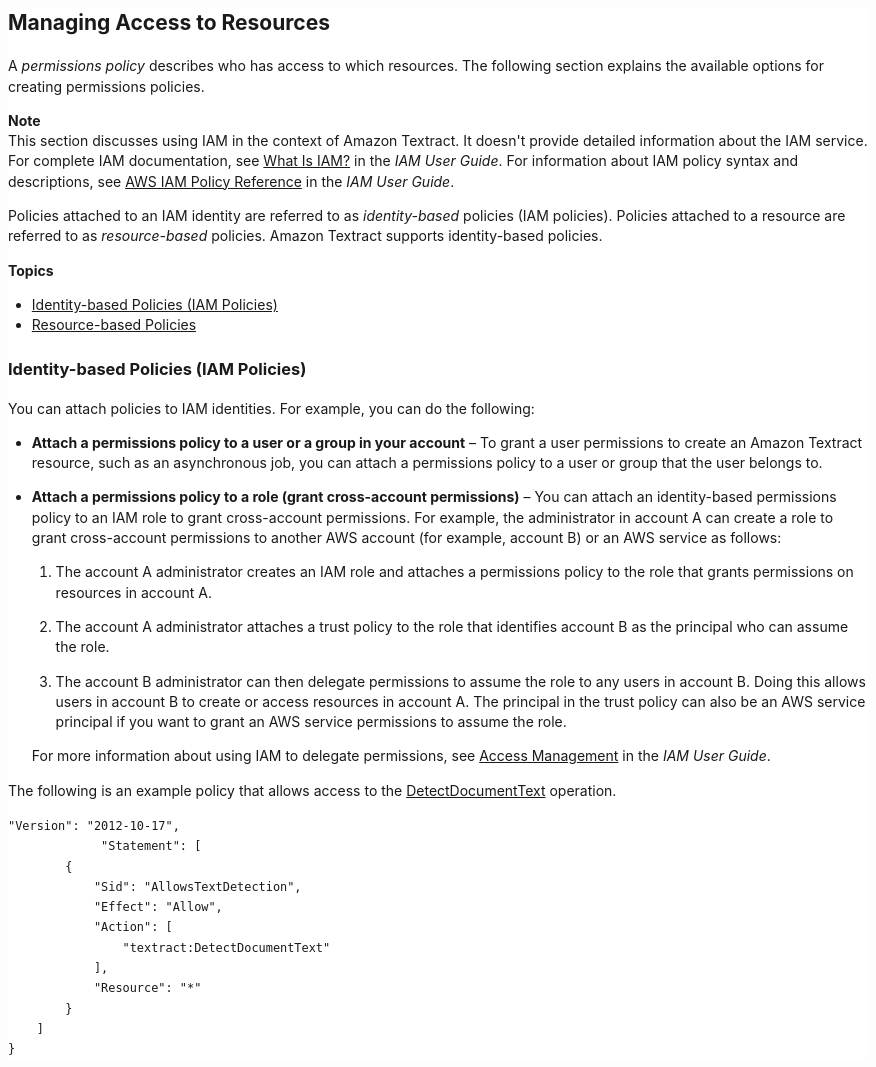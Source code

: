 ## Managing Access to Resources<a name="manage-access-overview"></a>

A *permissions policy* describes who has access to which resources\. The following section explains the available options for creating permissions policies\.

**Note**  
This section discusses using IAM in the context of Amazon Textract\. It doesn't provide detailed information about the IAM service\. For complete IAM documentation, see [What Is IAM?](https://docs.aws.amazon.com/IAM/latest/UserGuide/introduction.html) in the *IAM User Guide*\. For information about IAM policy syntax and descriptions, see [AWS IAM Policy Reference](https://docs.aws.amazon.com/IAM/latest/UserGuide/reference_policies.html) in the *IAM User Guide*\.

Policies attached to an IAM identity are referred to as *identity\-based* policies \(IAM policies\)\. Policies attached to a resource are referred to as *resource\-based* policies\. Amazon Textract supports identity\-based policies\. 

**Topics**
+ [Identity\-based Policies \(IAM Policies\)](#manage-access-iam-policies)
+ [Resource\-based Policies](#manage-access-resource-policies)

### Identity\-based Policies \(IAM Policies\)<a name="manage-access-iam-policies"></a>

You can attach policies to IAM identities\. For example, you can do the following:
+ **Attach a permissions policy to a user or a group in your account** – To grant a user permissions to create an Amazon Textract resource, such as an asynchronous job, you can attach a permissions policy to a user or group that the user belongs to\.
+ **Attach a permissions policy to a role \(grant cross\-account permissions\)** – You can attach an identity\-based permissions policy to an IAM role to grant cross\-account permissions\. For example, the administrator in account A can create a role to grant cross\-account permissions to another AWS account \(for example, account B\) or an AWS service as follows:

  1. The account A administrator creates an IAM role and attaches a permissions policy to the role that grants permissions on resources in account A\.

  1. The account A administrator attaches a trust policy to the role that identifies account B as the principal who can assume the role\. 

  1. The account B administrator can then delegate permissions to assume the role to any users in account B\. Doing this allows users in account B to create or access resources in account A\. The principal in the trust policy can also be an AWS service principal if you want to grant an AWS service permissions to assume the role\.

  For more information about using IAM to delegate permissions, see [Access Management](https://docs.aws.amazon.com/IAM/latest/UserGuide/access.html) in the *IAM User Guide*\.

The following is an example policy that allows access to the [DetectDocumentText](API_DetectDocumentText.md) operation\.

```
"Version": "2012-10-17",
             "Statement": [
        {
            "Sid": "AllowsTextDetection",
            "Effect": "Allow",
            "Action": [
                "textract:DetectDocumentText"
            ],
            "Resource": "*"
        }
    ]
}
```
